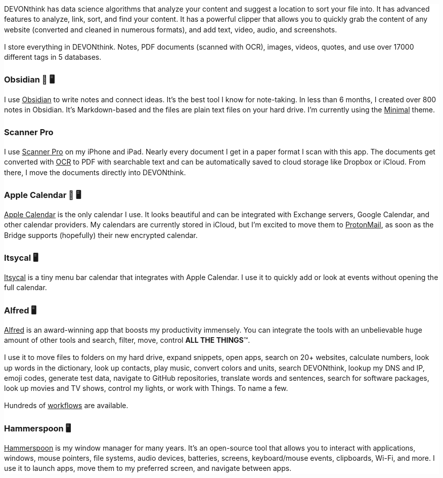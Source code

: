 DEVONthink has data science algorithms that analyze your content and suggest a location to sort your file into. It has advanced features to analyze, link, sort, and find your content. It has a powerful clipper that allows you to quickly grab the content of any website (converted and cleaned in numerous formats), and add text, video, audio, and screenshots.

I store everything in DEVONthink. Notes, PDF documents (scanned with OCR), images, videos, quotes, and use over 17000 different tags in 5 databases.

### Obsidian 📱 🖥

I use [Obsidian](https://obsidian.md/) to write notes and connect ideas. It’s the best tool I know for note-taking. In less than 6 months, I created over 800 notes in Obsidian. It’s Markdown-based and the files are plain text files on your hard drive. I’m currently using the [Minimal](https://minimal.guide/) theme.

### Scanner Pro

I use [Scanner Pro](https://apps.apple.com/app/scanner-pro-pdf-scanner-app/id333710667) on my iPhone and iPad. Nearly every document I get in a paper format I scan with this app. The documents get converted with [OCR](https://en.wikipedia.org/wiki/Optical_character_recognition) to PDF with searchable text and can be automatically saved to cloud storage like Dropbox or iCloud. From there, I move the documents directly into DEVONthink.

### Apple Calendar 📱 🖥

[Apple Calendar](https://support.apple.com/guide/calendar/welcome/mac) is the only calendar I use. It looks beautiful and can be integrated with Exchange servers, Google Calendar, and other calendar providers. My calendars are currently stored in iCloud, but I’m excited to move them to [ProtonMail](https://protonmail.com/), as soon as the Bridge supports (hopefully) their new encrypted calendar.

### Itsycal 🖥

[Itsycal](https://www.mowglii.com/itsycal/) is a tiny menu bar calendar that integrates with Apple Calendar. I use it to quickly add or look at events without opening the full calendar.

### Alfred 🖥

[Alfred](https://www.alfredapp.com/) is an award-winning app that boosts my productivity immensely. You can integrate the tools with an unbelievable huge amount of other tools and search, filter, move, control **ALL THE THINGS**™.

I use it to move files to folders on my hard drive, expand snippets, open apps, search on 20+ websites, calculate numbers, look up words in the dictionary, look up contacts, play music, convert colors and units, search DEVONthink, lookup my DNS and IP, emoji codes, generate test data, navigate to GitHub repositories, translate words and sentences, search for software packages, look up movies and TV shows, control my lights, or work with Things. To name a few.

Hundreds of [workflows](https://www.alfredapp.com/workflows/) are available.

### Hammerspoon 🖥

[Hammerspoon](https://www.hammerspoon.org/) is my window manager for many years. It’s an open-source tool that allows you to interact with applications, windows, mouse pointers, file systems, audio devices, batteries, screens, keyboard/mouse events, clipboards, Wi-Fi, and more. I use it to launch apps, move them to my preferred screen, and navigate between apps.
